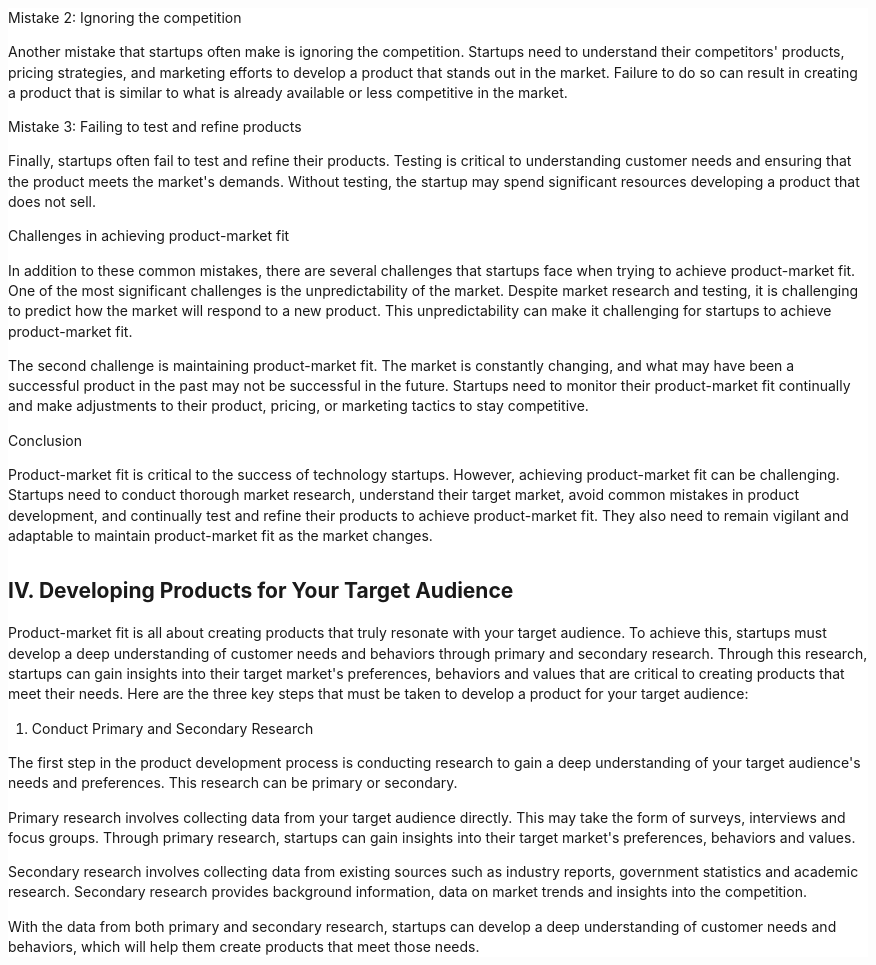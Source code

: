 Mistake 2: Ignoring the competition

Another mistake that startups often make is ignoring the competition. Startups need to understand their competitors' products, pricing strategies, and marketing efforts to develop a product that stands out in the market. Failure to do so can result in creating a product that is similar to what is already available or less competitive in the market.

Mistake 3: Failing to test and refine products

Finally, startups often fail to test and refine their products. Testing is critical to understanding customer needs and ensuring that the product meets the market's demands. Without testing, the startup may spend significant resources developing a product that does not sell.

Challenges in achieving product-market fit

In addition to these common mistakes, there are several challenges that startups face when trying to achieve product-market fit. One of the most significant challenges is the unpredictability of the market. Despite market research and testing, it is challenging to predict how the market will respond to a new product. This unpredictability can make it challenging for startups to achieve product-market fit.

The second challenge is maintaining product-market fit. The market is constantly changing, and what may have been a successful product in the past may not be successful in the future. Startups need to monitor their product-market fit continually and make adjustments to their product, pricing, or marketing tactics to stay competitive.

Conclusion

Product-market fit is critical to the success of technology startups. However, achieving product-market fit can be challenging. Startups need to conduct thorough market research, understand their target market, avoid common mistakes in product development, and continually test and refine their products to achieve product-market fit. They also need to remain vigilant and adaptable to maintain product-market fit as the market changes.

## IV. Developing Products for Your Target Audience

Product-market fit is all about creating products that truly resonate with your target audience. To achieve this, startups must develop a deep understanding of customer needs and behaviors through primary and secondary research. Through this research, startups can gain insights into their target market's preferences, behaviors and values that are critical to creating products that meet their needs. Here are the three key steps that must be taken to develop a product for your target audience:

1. Conduct Primary and Secondary Research

The first step in the product development process is conducting research to gain a deep understanding of your target audience's needs and preferences. This research can be primary or secondary.

Primary research involves collecting data from your target audience directly. This may take the form of surveys, interviews and focus groups. Through primary research, startups can gain insights into their target market's preferences, behaviors and values.

Secondary research involves collecting data from existing sources such as industry reports, government statistics and academic research. Secondary research provides background information, data on market trends and insights into the competition.

With the data from both primary and secondary research, startups can develop a deep understanding of customer needs and behaviors, which will help them create products that meet those needs.
